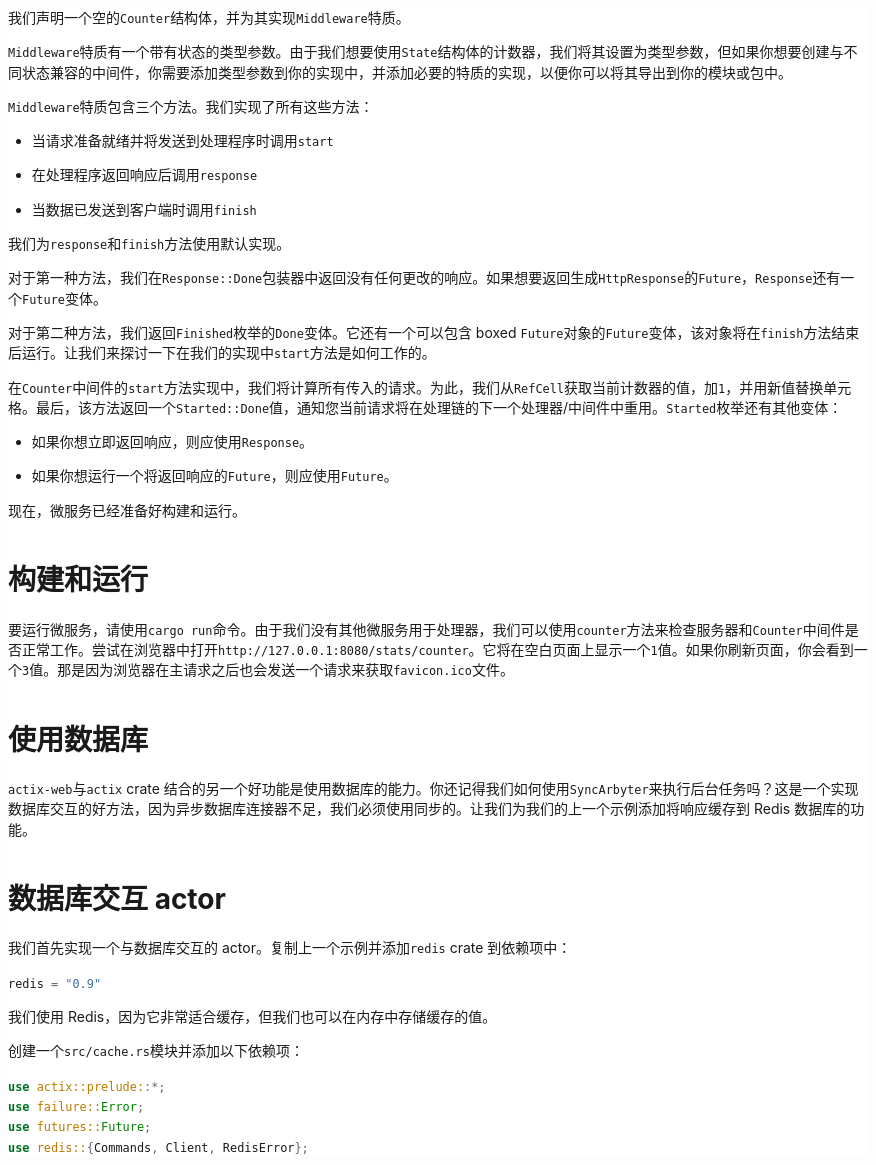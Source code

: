 我们声明一个空的`Counter`结构体，并为其实现`Middleware`特质。

`Middleware`特质有一个带有状态的类型参数。由于我们想要使用`State`结构体的计数器，我们将其设置为类型参数，但如果你想要创建与不同状态兼容的中间件，你需要添加类型参数到你的实现中，并添加必要的特质的实现，以便你可以将其导出到你的模块或包中。

`Middleware`特质包含三个方法。我们实现了所有这些方法：

+   当请求准备就绪并将发送到处理程序时调用`start`

+   在处理程序返回响应后调用`response`

+   当数据已发送到客户端时调用`finish`

我们为`response`和`finish`方法使用默认实现。

对于第一种方法，我们在`Response::Done`包装器中返回没有任何更改的响应。如果想要返回生成`HttpResponse`的`Future`，`Response`还有一个`Future`变体。

对于第二种方法，我们返回`Finished`枚举的`Done`变体。它还有一个可以包含 boxed `Future`对象的`Future`变体，该对象将在`finish`方法结束后运行。让我们来探讨一下在我们的实现中`start`方法是如何工作的。

在`Counter`中间件的`start`方法实现中，我们将计算所有传入的请求。为此，我们从`RefCell`获取当前计数器的值，加`1`，并用新值替换单元格。最后，该方法返回一个`Started::Done`值，通知您当前请求将在处理链的下一个处理器/中间件中重用。`Started`枚举还有其他变体：

+   如果你想立即返回响应，则应使用`Response`。

+   如果你想运行一个将返回响应的`Future`，则应使用`Future`。

现在，微服务已经准备好构建和运行。

# 构建和运行

要运行微服务，请使用`cargo run`命令。由于我们没有其他微服务用于处理器，我们可以使用`counter`方法来检查服务器和`Counter`中间件是否正常工作。尝试在浏览器中打开`http://127.0.0.1:8080/stats/counter`。它将在空白页面上显示一个`1`值。如果你刷新页面，你会看到一个`3`值。那是因为浏览器在主请求之后也会发送一个请求来获取`favicon.ico`文件。

# 使用数据库

`actix-web`与`actix` crate 结合的另一个好功能是使用数据库的能力。你还记得我们如何使用`SyncArbyter`来执行后台任务吗？这是一个实现数据库交互的好方法，因为异步数据库连接器不足，我们必须使用同步的。让我们为我们的上一个示例添加将响应缓存到 Redis 数据库的功能。

# 数据库交互 actor

我们首先实现一个与数据库交互的 actor。复制上一个示例并添加`redis` crate 到依赖项中：

```rs
redis = "0.9"
```

我们使用 Redis，因为它非常适合缓存，但我们也可以在内存中存储缓存的值。

创建一个`src/cache.rs`模块并添加以下依赖项：

```rs
use actix::prelude::*;
use failure::Error;
use futures::Future;
use redis::{Commands, Client, RedisError};
```
